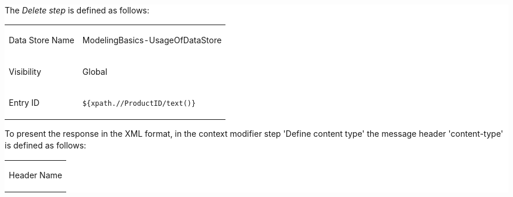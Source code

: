 The *Delete step* is defined as follows:


<table>
<tr>
<td valign="top">

Data Store Name



</td>
<td valign="top">

ModelingBasics-UsageOfDataStore



</td>
</tr>
<tr>
<td valign="top">

Visibility



</td>
<td valign="top">

Global



</td>
</tr>
<tr>
<td valign="top">

Entry ID



</td>
<td valign="top">

`${xpath.//ProductID/text()}`



</td>
</tr>
</table>

To present the response in the XML format, in the context modifier step 'Define content type' the message header 'content-type' is defined as follows:


<table>
<tr>
<td valign="top">

Header Name

